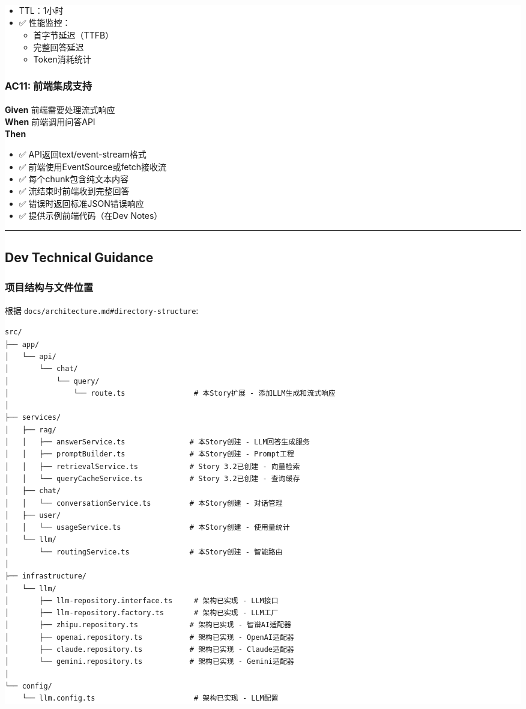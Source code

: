   - TTL：1小时
- ✅ 性能监控：
  - 首字节延迟（TTFB）
  - 完整回答延迟
  - Token消耗统计

### AC11: 前端集成支持

**Given** 前端需要处理流式响应  
**When** 前端调用问答API  
**Then**
- ✅ API返回text/event-stream格式
- ✅ 前端使用EventSource或fetch接收流
- ✅ 每个chunk包含纯文本内容
- ✅ 流结束时前端收到完整回答
- ✅ 错误时返回标准JSON错误响应
- ✅ 提供示例前端代码（在Dev Notes）

---

## Dev Technical Guidance

### 项目结构与文件位置

根据 `docs/architecture.md#directory-structure`:

```
src/
├── app/
│   └── api/
│       └── chat/
│           └── query/
│               └── route.ts                # 本Story扩展 - 添加LLM生成和流式响应
│
├── services/
│   ├── rag/
│   │   ├── answerService.ts               # 本Story创建 - LLM回答生成服务
│   │   ├── promptBuilder.ts               # 本Story创建 - Prompt工程
│   │   ├── retrievalService.ts            # Story 3.2已创建 - 向量检索
│   │   └── queryCacheService.ts           # Story 3.2已创建 - 查询缓存
│   ├── chat/
│   │   └── conversationService.ts         # 本Story创建 - 对话管理
│   ├── user/
│   │   └── usageService.ts                # 本Story创建 - 使用量统计
│   └── llm/
│       └── routingService.ts              # 本Story创建 - 智能路由
│
├── infrastructure/
│   └── llm/
│       ├── llm-repository.interface.ts     # 架构已实现 - LLM接口
│       ├── llm-repository.factory.ts       # 架构已实现 - LLM工厂
│       ├── zhipu.repository.ts            # 架构已实现 - 智谱AI适配器
│       ├── openai.repository.ts           # 架构已实现 - OpenAI适配器
│       ├── claude.repository.ts           # 架构已实现 - Claude适配器
│       └── gemini.repository.ts           # 架构已实现 - Gemini适配器
│
└── config/
    └── llm.config.ts                       # 架构已实现 - LLM配置
```
